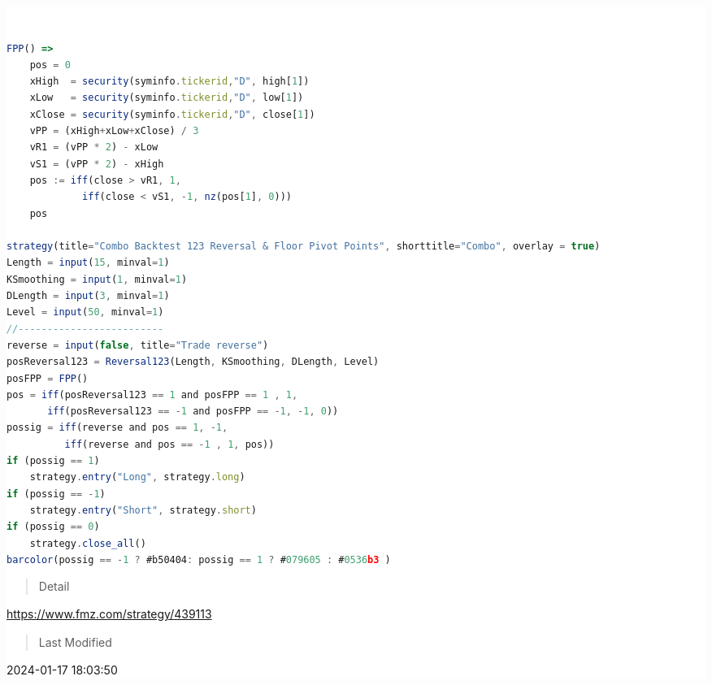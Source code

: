``` javascript


FPP() =>
    pos = 0
    xHigh  = security(syminfo.tickerid,"D", high[1])
    xLow   = security(syminfo.tickerid,"D", low[1])
    xClose = security(syminfo.tickerid,"D", close[1])
    vPP = (xHigh+xLow+xClose) / 3
    vR1 = (vPP * 2) - xLow
    vS1 = (vPP * 2) - xHigh
    pos := iff(close > vR1, 1,
             iff(close < vS1, -1, nz(pos[1], 0))) 
    pos

strategy(title="Combo Backtest 123 Reversal & Floor Pivot Points", shorttitle="Combo", overlay = true)
Length = input(15, minval=1)
KSmoothing = input(1, minval=1)
DLength = input(3, minval=1)
Level = input(50, minval=1)
//-------------------------
reverse = input(false, title="Trade reverse")
posReversal123 = Reversal123(Length, KSmoothing, DLength, Level)
posFPP = FPP()
pos = iff(posReversal123 == 1 and posFPP == 1 , 1,
	   iff(posReversal123 == -1 and posFPP == -1, -1, 0)) 
possig = iff(reverse and pos == 1, -1,
          iff(reverse and pos == -1 , 1, pos))	   
if (possig == 1) 
    strategy.entry("Long", strategy.long)
if (possig == -1)
    strategy.entry("Short", strategy.short)	 
if (possig == 0) 
    strategy.close_all()
barcolor(possig == -1 ? #b50404: possig == 1 ? #079605 : #0536b3 )
```

> Detail

https://www.fmz.com/strategy/439113

> Last Modified

2024-01-17 18:03:50
